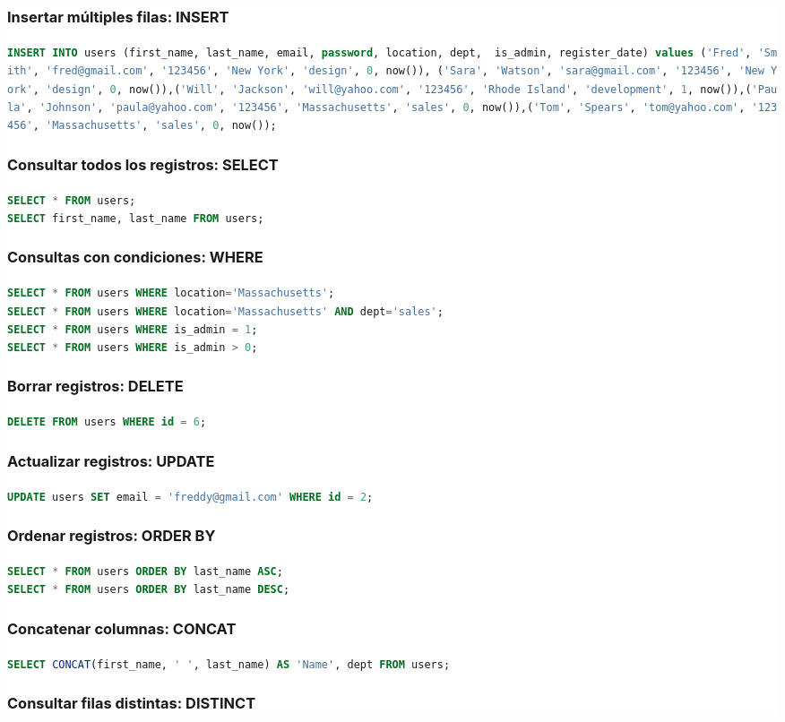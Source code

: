 ### Insertar múltiples filas: INSERT

```sql
INSERT INTO users (first_name, last_name, email, password, location, dept,  is_admin, register_date) values ('Fred', 'Smith', 'fred@gmail.com', '123456', 'New York', 'design', 0, now()), ('Sara', 'Watson', 'sara@gmail.com', '123456', 'New York', 'design', 0, now()),('Will', 'Jackson', 'will@yahoo.com', '123456', 'Rhode Island', 'development', 1, now()),('Paula', 'Johnson', 'paula@yahoo.com', '123456', 'Massachusetts', 'sales', 0, now()),('Tom', 'Spears', 'tom@yahoo.com', '123456', 'Massachusetts', 'sales', 0, now());
```

### Consultar todos los registros: SELECT

```sql
SELECT * FROM users;
SELECT first_name, last_name FROM users;
```

### Consultas con condiciones: WHERE

```sql
SELECT * FROM users WHERE location='Massachusetts';
SELECT * FROM users WHERE location='Massachusetts' AND dept='sales';
SELECT * FROM users WHERE is_admin = 1;
SELECT * FROM users WHERE is_admin > 0;
```

### Borrar registros: DELETE

```sql
DELETE FROM users WHERE id = 6;
```

### Actualizar registros: UPDATE

```sql
UPDATE users SET email = 'freddy@gmail.com' WHERE id = 2;

```

### Ordenar registros: ORDER BY

```sql
SELECT * FROM users ORDER BY last_name ASC;
SELECT * FROM users ORDER BY last_name DESC;
```

### Concatenar columnas: CONCAT

```sql
SELECT CONCAT(first_name, ' ', last_name) AS 'Name', dept FROM users;

```

### Consultar filas distintas: DISTINCT
